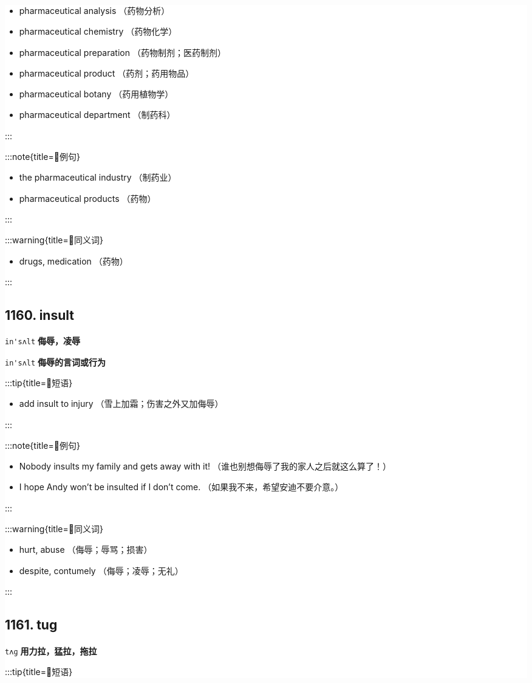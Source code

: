 - pharmaceutical analysis （药物分析）

- pharmaceutical chemistry （药物化学）

- pharmaceutical preparation （药物制剂；医药制剂）

- pharmaceutical product （药剂；药用物品）

- pharmaceutical botany （药用植物学）

- pharmaceutical department （制药科）

:::

:::note{title=🎤例句}

- the pharmaceutical industry （制药业）

- pharmaceutical products （药物）

:::

:::warning{title=🤔同义词}

- drugs, medication （药物）

:::


## 1160. insult

`in'sʌlt`  **侮辱，凌辱**

`in'sʌlt`  **侮辱的言词或行为**

:::tip{title=🤩短语}

- add insult to injury （雪上加霜；伤害之外又加侮辱）

:::

:::note{title=🎤例句}

- Nobody insults my family and gets away with it! （谁也别想侮辱了我的家人之后就这么算了！）

- I hope Andy won’t be insulted if I don’t come. （如果我不来，希望安迪不要介意。）

:::

:::warning{title=🤔同义词}

- hurt, abuse （侮辱；辱骂；损害）

- despite, contumely （侮辱；凌辱；无礼）

:::


## 1161. tug

`tʌɡ`  **用力拉，猛拉，拖拉**

:::tip{title=🤩短语}
